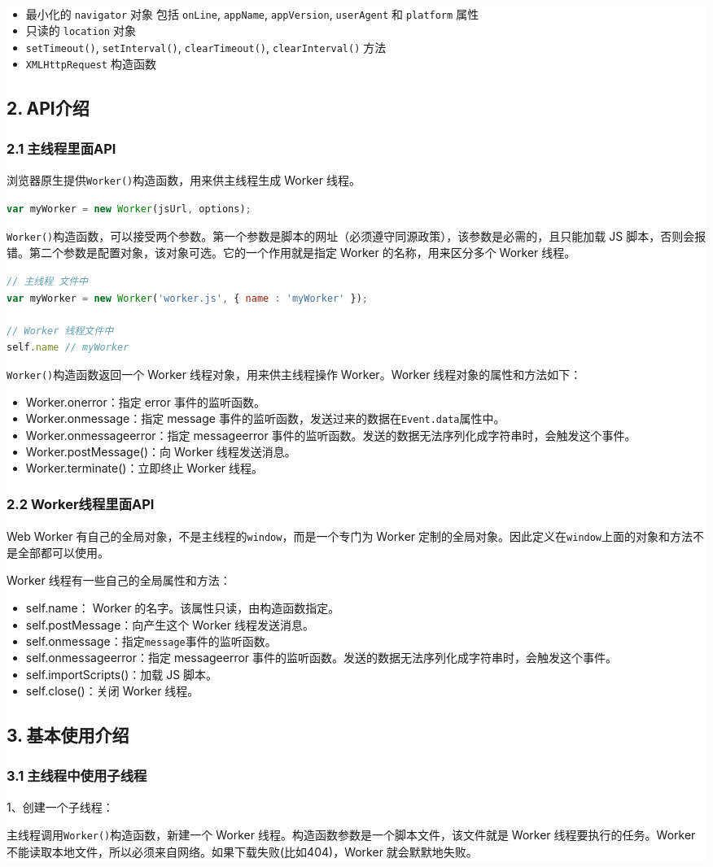 -   最小化的 `navigator` 对象 包括 `onLine`, `appName`, `appVersion`, `userAgent` 和 `platform` 属性
-   只读的 `location` 对象
-   `setTimeout()`, `setInterval()`, `clearTimeout()`, `clearInterval()` 方法
-   `XMLHttpRequest` 构造函数

## 2. API介绍

### 2.1 主线程里面API

浏览器原生提供`Worker()`构造函数，用来供主线程生成 Worker 线程。

```js
var myWorker = new Worker(jsUrl, options);
```

`Worker()`构造函数，可以接受两个参数。第一个参数是脚本的网址（必须遵守同源政策），该参数是必需的，且只能加载 JS 脚本，否则会报错。第二个参数是配置对象，该对象可选。它的一个作用就是指定 Worker 的名称，用来区分多个 Worker 线程。

```js
// 主线程 文件中
var myWorker = new Worker('worker.js', { name : 'myWorker' });

// Worker 线程文件中
self.name // myWorker
```

`Worker()`构造函数返回一个 Worker 线程对象，用来供主线程操作 Worker。Worker 线程对象的属性和方法如下：

-   Worker.onerror：指定 error 事件的监听函数。
-   Worker.onmessage：指定 message 事件的监听函数，发送过来的数据在`Event.data`属性中。
-   Worker.onmessageerror：指定 messageerror 事件的监听函数。发送的数据无法序列化成字符串时，会触发这个事件。
-   Worker.postMessage()：向 Worker 线程发送消息。
-   Worker.terminate()：立即终止 Worker 线程。

### 2.2 Worker线程里面API

Web Worker 有自己的全局对象，不是主线程的`window`，而是一个专门为 Worker 定制的全局对象。因此定义在`window`上面的对象和方法不是全部都可以使用。

Worker 线程有一些自己的全局属性和方法：

-   self.name： Worker 的名字。该属性只读，由构造函数指定。
-   self.postMessage：向产生这个 Worker 线程发送消息。
-   self.onmessage：指定`message`事件的监听函数。
-   self.onmessageerror：指定 messageerror 事件的监听函数。发送的数据无法序列化成字符串时，会触发这个事件。
-   self.importScripts()：加载 JS 脚本。
-   self.close()：关闭 Worker 线程。

## 3. 基本使用介绍

### 3.1 主线程中使用子线程

1、创建一个子线程：

主线程调用`Worker()`构造函数，新建一个 Worker 线程。构造函数参数是一个脚本文件，该文件就是 Worker 线程要执行的任务。Worker 不能读取本地文件，所以必须来自网络。如果下载失败(比如404)，Worker 就会默默地失败。
